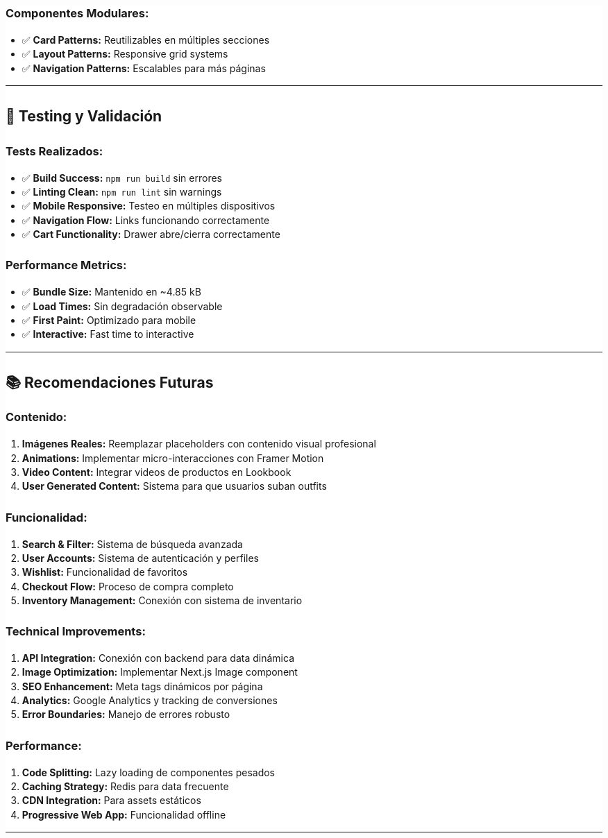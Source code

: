 ### **Componentes Modulares:**
- ✅ **Card Patterns:** Reutilizables en múltiples secciones
- ✅ **Layout Patterns:** Responsive grid systems
- ✅ **Navigation Patterns:** Escalables para más páginas

---

## 🧪 Testing y Validación

### **Tests Realizados:**
- ✅ **Build Success:** `npm run build` sin errores
- ✅ **Linting Clean:** `npm run lint` sin warnings
- ✅ **Mobile Responsive:** Testeo en múltiples dispositivos
- ✅ **Navigation Flow:** Links funcionando correctamente
- ✅ **Cart Functionality:** Drawer abre/cierra correctamente

### **Performance Metrics:**
- ✅ **Bundle Size:** Mantenido en ~4.85 kB
- ✅ **Load Times:** Sin degradación observable
- ✅ **First Paint:** Optimizado para mobile
- ✅ **Interactive:** Fast time to interactive

---

## 📚 Recomendaciones Futuras

### **Contenido:**
1. **Imágenes Reales:** Reemplazar placeholders con contenido visual profesional
2. **Animations:** Implementar micro-interacciones con Framer Motion
3. **Video Content:** Integrar videos de productos en Lookbook
4. **User Generated Content:** Sistema para que usuarios suban outfits

### **Funcionalidad:**
1. **Search & Filter:** Sistema de búsqueda avanzada
2. **User Accounts:** Sistema de autenticación y perfiles
3. **Wishlist:** Funcionalidad de favoritos
4. **Checkout Flow:** Proceso de compra completo
5. **Inventory Management:** Conexión con sistema de inventario

### **Technical Improvements:**
1. **API Integration:** Conexión con backend para data dinámica
2. **Image Optimization:** Implementar Next.js Image component
3. **SEO Enhancement:** Meta tags dinámicos por página
4. **Analytics:** Google Analytics y tracking de conversiones
5. **Error Boundaries:** Manejo de errores robusto

### **Performance:**
1. **Code Splitting:** Lazy loading de componentes pesados
2. **Caching Strategy:** Redis para data frecuente
3. **CDN Integration:** Para assets estáticos
4. **Progressive Web App:** Funcionalidad offline

---